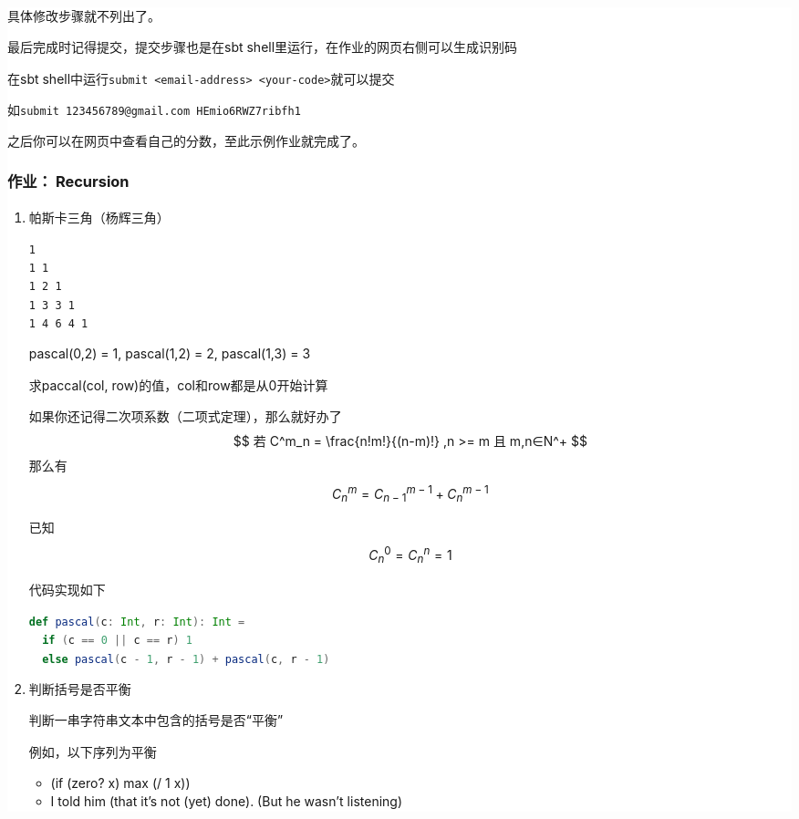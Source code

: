 具体修改步骤就不列出了。

最后完成时记得提交，提交步骤也是在sbt shell里运行，在作业的网页右侧可以生成识别码

在sbt shell中运行`submit <email-address> <your-code>`就可以提交

如`submit 123456789@gmail.com HEmio6RWZ7ribfh1`

之后你可以在网页中查看自己的分数，至此示例作业就完成了。



### 作业： Recursion

1. 帕斯卡三角（杨辉三角）

   ```
   1
   1 1
   1 2 1
   1 3 3 1
   1 4 6 4 1
   ```

   pascal(0,2) = 1, pascal(1,2) = 2, pascal(1,3) = 3

   求paccal(col, row)的值，col和row都是从0开始计算

   如果你还记得二次项系数（二项式定理），那么就好办了
   $$
   若 C^m_n = \frac{n!m!}{(n-m)!} ,n >= m 且 m,n∈N^+
   $$
   那么有
   $$
   C_n^m = C_{n-1}^{m-1} + C_n^{m-1}
   $$
   

   已知
   $$
   C_n^0 = C_n^n = 1
   $$
   

   代码实现如下

   ```scala
   def pascal(c: Int, r: Int): Int = 
     if (c == 0 || c == r) 1
     else pascal(c - 1, r - 1) + pascal(c, r - 1)
   ```

   

2. 判断括号是否平衡

   判断一串字符串文本中包含的括号是否“平衡”

   例如，以下序列为平衡

   - (if (zero? x) max (/ 1 x))
   - I told him (that it’s not (yet) done). (But he wasn’t listening)
